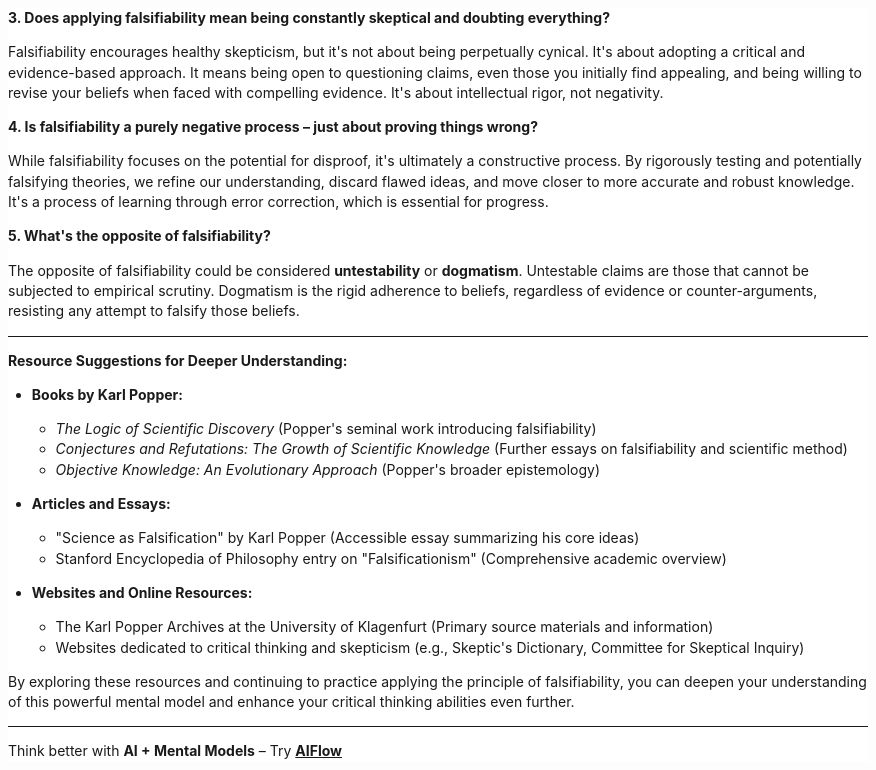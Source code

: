 **3. Does applying falsifiability mean being constantly skeptical and doubting everything?**

Falsifiability encourages healthy skepticism, but it's not about being perpetually cynical. It's about adopting a critical and evidence-based approach.  It means being open to questioning claims, even those you initially find appealing, and being willing to revise your beliefs when faced with compelling evidence.  It's about intellectual rigor, not negativity.

**4. Is falsifiability a purely negative process – just about proving things wrong?**

While falsifiability focuses on the potential for disproof, it's ultimately a constructive process. By rigorously testing and potentially falsifying theories, we refine our understanding, discard flawed ideas, and move closer to more accurate and robust knowledge.  It's a process of learning through error correction, which is essential for progress.

**5. What's the opposite of falsifiability?**

The opposite of falsifiability could be considered **untestability** or **dogmatism**.  Untestable claims are those that cannot be subjected to empirical scrutiny. Dogmatism is the rigid adherence to beliefs, regardless of evidence or counter-arguments, resisting any attempt to falsify those beliefs.

---

**Resource Suggestions for Deeper Understanding:**

* **Books by Karl Popper:**
    * *The Logic of Scientific Discovery* (Popper's seminal work introducing falsifiability)
    * *Conjectures and Refutations: The Growth of Scientific Knowledge* (Further essays on falsifiability and scientific method)
    * *Objective Knowledge: An Evolutionary Approach* (Popper's broader epistemology)

* **Articles and Essays:**
    * "Science as Falsification" by Karl Popper (Accessible essay summarizing his core ideas)
    * Stanford Encyclopedia of Philosophy entry on "Falsificationism" (Comprehensive academic overview)

* **Websites and Online Resources:**
    * The Karl Popper Archives at the University of Klagenfurt (Primary source materials and information)
    * Websites dedicated to critical thinking and skepticism (e.g., Skeptic's Dictionary, Committee for Skeptical Inquiry)

By exploring these resources and continuing to practice applying the principle of falsifiability, you can deepen your understanding of this powerful mental model and enhance your critical thinking abilities even further.

---

Think better with **AI + Mental Models** – Try **[AIFlow](/index)**